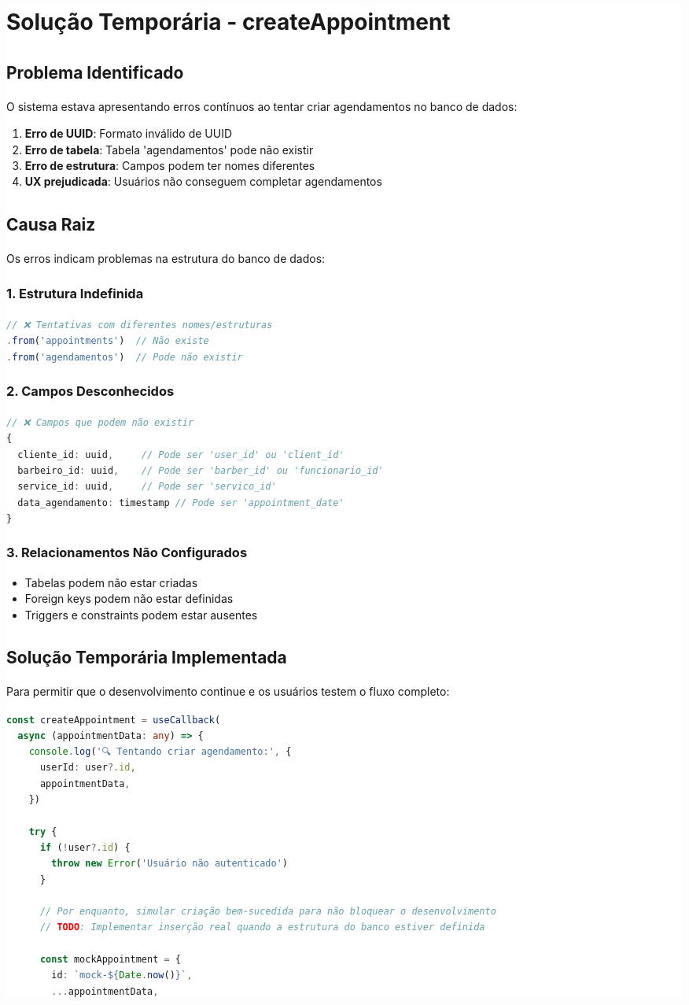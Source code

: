 # Solução Temporária - createAppointment

## Problema Identificado

O sistema estava apresentando erros contínuos ao tentar criar agendamentos no banco de dados:

1. **Erro de UUID**: Formato inválido de UUID
2. **Erro de tabela**: Tabela 'agendamentos' pode não existir
3. **Erro de estrutura**: Campos podem ter nomes diferentes
4. **UX prejudicada**: Usuários não conseguem completar agendamentos

## Causa Raiz

Os erros indicam problemas na estrutura do banco de dados:

### 1. Estrutura Indefinida

```typescript
// ❌ Tentativas com diferentes nomes/estruturas
.from('appointments')  // Não existe
.from('agendamentos')  // Pode não existir
```

### 2. Campos Desconhecidos

```typescript
// ❌ Campos que podem não existir
{
  cliente_id: uuid,     // Pode ser 'user_id' ou 'client_id'
  barbeiro_id: uuid,    // Pode ser 'barber_id' ou 'funcionario_id'
  service_id: uuid,     // Pode ser 'servico_id'
  data_agendamento: timestamp // Pode ser 'appointment_date'
}
```

### 3. Relacionamentos Não Configurados

- Tabelas podem não estar criadas
- Foreign keys podem não estar definidas
- Triggers e constraints podem estar ausentes

## Solução Temporária Implementada

Para permitir que o desenvolvimento continue e os usuários testem o fluxo completo:

```typescript
const createAppointment = useCallback(
  async (appointmentData: any) => {
    console.log('🔍 Tentando criar agendamento:', {
      userId: user?.id,
      appointmentData,
    })

    try {
      if (!user?.id) {
        throw new Error('Usuário não autenticado')
      }

      // Por enquanto, simular criação bem-sucedida para não bloquear o desenvolvimento
      // TODO: Implementar inserção real quando a estrutura do banco estiver definida

      const mockAppointment = {
        id: `mock-${Date.now()}`,
        ...appointmentData,
```